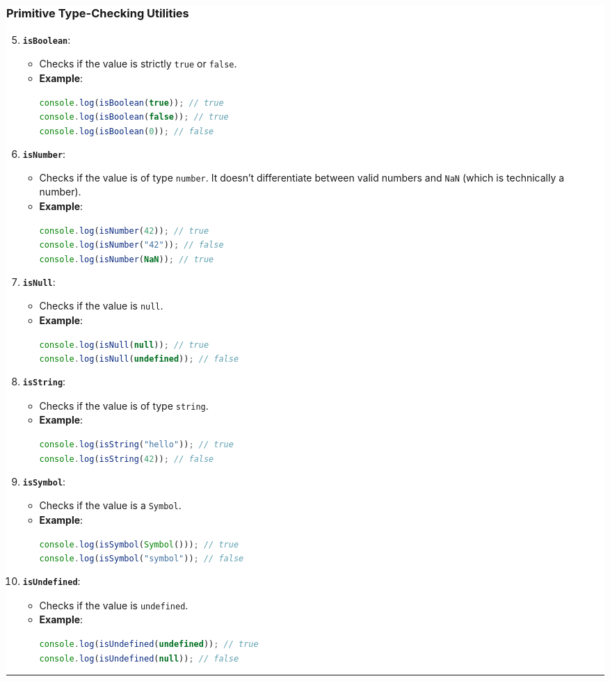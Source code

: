 
### **Primitive Type-Checking Utilities**

5. **`isBoolean`**:

   - Checks if the value is strictly `true` or `false`.
   - **Example**:
     ```javascript
     console.log(isBoolean(true)); // true
     console.log(isBoolean(false)); // true
     console.log(isBoolean(0)); // false
     ```

6. **`isNumber`**:

   - Checks if the value is of type `number`. It doesn’t differentiate between valid numbers and `NaN` (which is technically a number).
   - **Example**:
     ```javascript
     console.log(isNumber(42)); // true
     console.log(isNumber("42")); // false
     console.log(isNumber(NaN)); // true
     ```

7. **`isNull`**:

   - Checks if the value is `null`.
   - **Example**:
     ```javascript
     console.log(isNull(null)); // true
     console.log(isNull(undefined)); // false
     ```

8. **`isString`**:

   - Checks if the value is of type `string`.
   - **Example**:
     ```javascript
     console.log(isString("hello")); // true
     console.log(isString(42)); // false
     ```

9. **`isSymbol`**:

   - Checks if the value is a `Symbol`.
   - **Example**:
     ```javascript
     console.log(isSymbol(Symbol())); // true
     console.log(isSymbol("symbol")); // false
     ```

10. **`isUndefined`**:
    - Checks if the value is `undefined`.
    - **Example**:
      ```javascript
      console.log(isUndefined(undefined)); // true
      console.log(isUndefined(null)); // false
      ```

---
